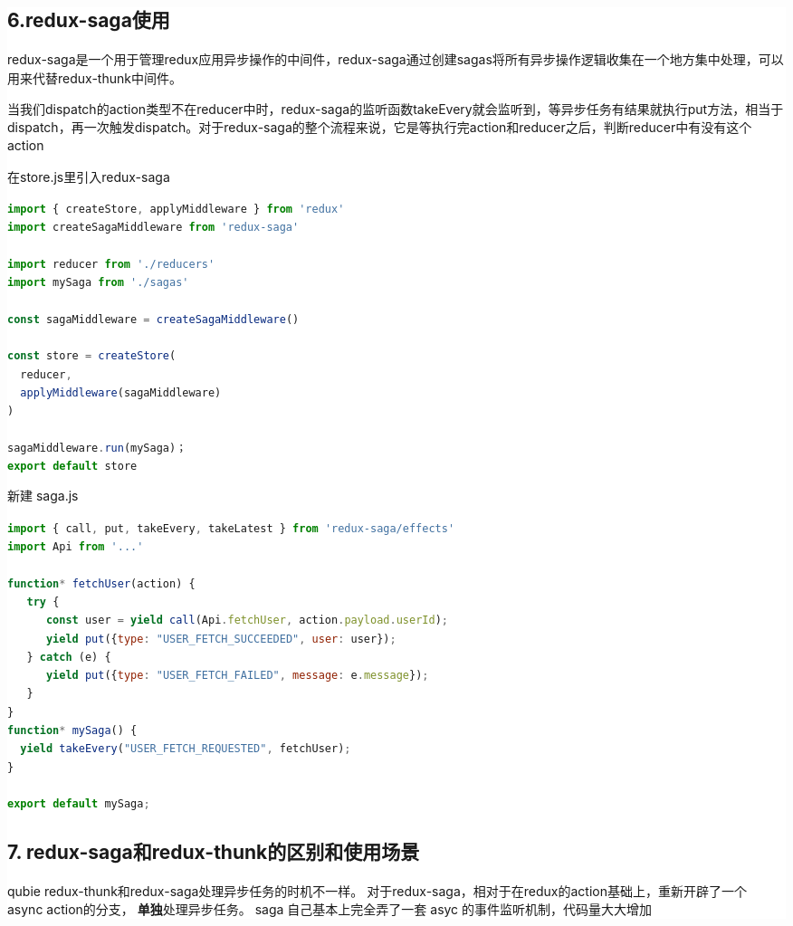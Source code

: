 ## 6.redux-saga使用

redux-saga是一个用于管理redux应用异步操作的中间件，redux-saga通过创建sagas将所有异步操作逻辑收集在一个地方集中处理，可以用来代替redux-thunk中间件。

当我们dispatch的action类型不在reducer中时，redux-saga的监听函数takeEvery就会监听到，等异步任务有结果就执行put方法，相当于dispatch，再一次触发dispatch。对于redux-saga的整个流程来说，它是等执行完action和reducer之后，判断reducer中有没有这个action

在store.js里引入redux-saga

```js
import { createStore, applyMiddleware } from 'redux'
import createSagaMiddleware from 'redux-saga'

import reducer from './reducers'
import mySaga from './sagas'

const sagaMiddleware = createSagaMiddleware()

const store = createStore(
  reducer,
  applyMiddleware(sagaMiddleware)
)

sagaMiddleware.run(mySaga)；
export default store
```

新建 saga.js

```js
import { call, put, takeEvery, takeLatest } from 'redux-saga/effects'
import Api from '...'

function* fetchUser(action) {
   try {
      const user = yield call(Api.fetchUser, action.payload.userId);
      yield put({type: "USER_FETCH_SUCCEEDED", user: user});
   } catch (e) {
      yield put({type: "USER_FETCH_FAILED", message: e.message});
   }
}
function* mySaga() {
  yield takeEvery("USER_FETCH_REQUESTED", fetchUser);
}

export default mySaga;
```

## 7. redux-saga和redux-thunk的区别和使用场景

qubie redux-thunk和redux-saga处理异步任务的时机不一样。
对于redux-saga，相对于在redux的action基础上，重新开辟了一个 async action的分支， **单独**处理异步任务。
saga 自己基本上完全弄了一套 asyc 的事件监听机制，代码量大大增加
